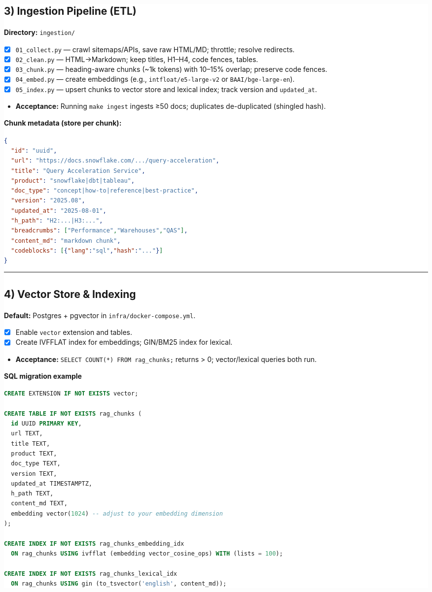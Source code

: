 
## 3) Ingestion Pipeline (ETL)

**Directory:** `ingestion/`

* [x] `01_collect.py` — crawl sitemaps/APIs, save raw HTML/MD; throttle; resolve redirects.
* [x] `02_clean.py` — HTML→Markdown; keep titles, H1–H4, code fences, tables.
* [x] `03_chunk.py` — heading-aware chunks (\~1k tokens) with 10–15% overlap; preserve code fences.
* [x] `04_embed.py` — create embeddings (e.g., `intfloat/e5-large-v2` or `BAAI/bge-large-en`).
* [x] `05_index.py` — upsert chunks to vector store and lexical index; track version and `updated_at`.
* **Acceptance:** Running `make ingest` ingests ≥50 docs; duplicates de-duplicated (shingled hash).

**Chunk metadata (store per chunk):**

```json
{
  "id": "uuid",
  "url": "https://docs.snowflake.com/.../query-acceleration",
  "title": "Query Acceleration Service",
  "product": "snowflake|dbt|tableau",
  "doc_type": "concept|how-to|reference|best-practice",
  "version": "2025.08",
  "updated_at": "2025-08-01",
  "h_path": "H2:...|H3:...",
  "breadcrumbs": ["Performance","Warehouses","QAS"],
  "content_md": "markdown chunk",
  "codeblocks": [{"lang":"sql","hash":"..."}]
}
```

---

## 4) Vector Store & Indexing

**Default:** Postgres + pgvector in `infra/docker-compose.yml`.

* [x] Enable `vector` extension and tables.
* [x] Create IVFFLAT index for embeddings; GIN/BM25 index for lexical.
* **Acceptance:** `SELECT COUNT(*) FROM rag_chunks;` returns > 0; vector/lexical queries both run.

**SQL migration example**

```sql
CREATE EXTENSION IF NOT EXISTS vector;

CREATE TABLE IF NOT EXISTS rag_chunks (
  id UUID PRIMARY KEY,
  url TEXT,
  title TEXT,
  product TEXT,
  doc_type TEXT,
  version TEXT,
  updated_at TIMESTAMPTZ,
  h_path TEXT,
  content_md TEXT,
  embedding vector(1024) -- adjust to your embedding dimension
);

CREATE INDEX IF NOT EXISTS rag_chunks_embedding_idx
  ON rag_chunks USING ivfflat (embedding vector_cosine_ops) WITH (lists = 100);

CREATE INDEX IF NOT EXISTS rag_chunks_lexical_idx
  ON rag_chunks USING gin (to_tsvector('english', content_md));
```
